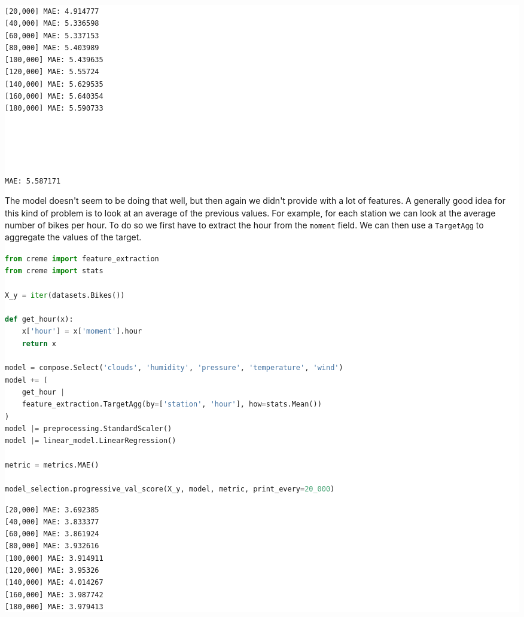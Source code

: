     [20,000] MAE: 4.914777
    [40,000] MAE: 5.336598
    [60,000] MAE: 5.337153
    [80,000] MAE: 5.403989
    [100,000] MAE: 5.439635
    [120,000] MAE: 5.55724
    [140,000] MAE: 5.629535
    [160,000] MAE: 5.640354
    [180,000] MAE: 5.590733





    MAE: 5.587171



The model doesn't seem to be doing that well, but then again we didn't provide with a lot of features. A generally good idea for this kind of problem is to look at an average of the previous values. For example, for each station we can look at the average number of bikes per hour. To do so we first have to extract the hour from the  `moment` field. We can then use a `TargetAgg` to aggregate the values of the target.


```python
from creme import feature_extraction
from creme import stats

X_y = iter(datasets.Bikes())

def get_hour(x):
    x['hour'] = x['moment'].hour
    return x

model = compose.Select('clouds', 'humidity', 'pressure', 'temperature', 'wind')
model += (
    get_hour |
    feature_extraction.TargetAgg(by=['station', 'hour'], how=stats.Mean())
)
model |= preprocessing.StandardScaler()
model |= linear_model.LinearRegression()

metric = metrics.MAE()

model_selection.progressive_val_score(X_y, model, metric, print_every=20_000)
```

    [20,000] MAE: 3.692385
    [40,000] MAE: 3.833377
    [60,000] MAE: 3.861924
    [80,000] MAE: 3.932616
    [100,000] MAE: 3.914911
    [120,000] MAE: 3.95326
    [140,000] MAE: 4.014267
    [160,000] MAE: 3.987742
    [180,000] MAE: 3.979413

